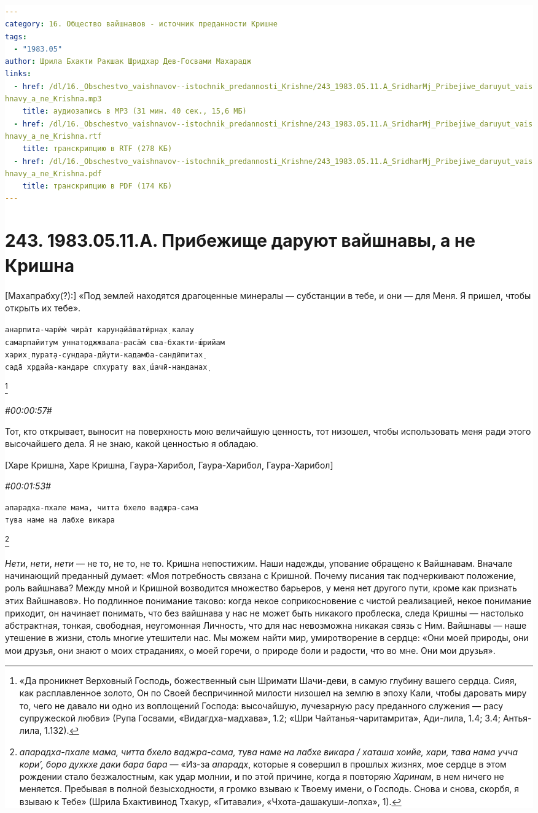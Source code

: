 ```yaml
---
category: 16. Общество вайшнавов - источник преданности Кришне
tags:
  - "1983.05"
author: Шрила Бхакти Ракшак Шридхар Дев-Госвами Махарадж
links:
  - href: /dl/16._Obschestvo_vaishnavov--istochnik_predannosti_Krishne/243_1983.05.11.A_SridharMj_Pribejiwe_daruyut_vaishnavy_a_ne_Krishna.mp3
    title: аудиозапись в MP3 (31 мин. 40 сек., 15,6 МБ)
  - href: /dl/16._Obschestvo_vaishnavov--istochnik_predannosti_Krishne/243_1983.05.11.A_SridharMj_Pribejiwe_daruyut_vaishnavy_a_ne_Krishna.rtf
    title: транскрипцию в RTF (278 КБ)
  - href: /dl/16._Obschestvo_vaishnavov--istochnik_predannosti_Krishne/243_1983.05.11.A_SridharMj_Pribejiwe_daruyut_vaishnavy_a_ne_Krishna.pdf
    title: транскрипцию в PDF (174 КБ)
---
```


# 243. 1983.05.11.A. Прибежище даруют вайшнавы, а не Кришна

[Махапрабху(?):] «Под землей находятся драгоценные минералы — субстанции в тебе, и они — для Меня. Я пришел, чтобы открыть их тебе».

    анарпита-чарӣм̇ чира̄т карун̣айа̄ватӣрн̣ах̣ калау
    самарпайитум уннатоджжвала-раса̄м̇ сва-бхакти-ш́рийам
    харих̣ пурат̣а-сундара-дйути-кадамба-сандӣпитах̣
    сада̄ хр̣дайа-кандаре спхурату вах̣ ш́ачӣ-нанданах̣
[^_ftn1]

*#00:00:57#*

Тот, кто открывает, выносит на поверхность мою величайшую ценность, тот низошел, чтобы использовать меня ради этого высочайшего дела. Я не знаю, какой ценностью я обладаю.

[Харе Кришна, Харе Кришна, Гаура-Харибол, Гаура-Харибол, Гаура-Харибол]

*#00:01:53#*

    апарадха-пхале мама, читта бхело ваджра-сама
    тува наме на лабхе викара
[^_ftn2]

*Нети*, *нети*, *нети* — не то, не то, не то. Кришна непостижим. Наши надежды, упование обращено к Вайшнавам. Вначале начинающий преданный думает: «Моя потребность связана с Кришной. Почему писания так подчеркивают положение, роль вайшнава? Между мной и Кришной возводится множество барьеров, у меня нет другого пути, кроме как признать этих Вайшнавов». Но подлинное понимание таково: когда некое соприкосновение с чистой реализацией, некое понимание приходит, он начинает понимать, что без вайшнава у нас не может быть никакого проблеска, следа Кришны — настолько абстрактная, тонкая, свободная, неугомонная Личность, что для нас невозможна никакая связь с Ним. Вайшнавы — наше утешение в жизни, столь многие утешители нас. Мы можем найти мир, умиротворение в сердце: «Они моей природы, они мои друзья, они знают о моих страданиях, о моей горечи, о природе боли и радости, что во мне. Они мои друзья».


[^_ftn1]: «Да проникнет Верховный Господь, божественный сын Шримати Шачи-деви, в самую глубину вашего сердца. Сияя, как расплавленное золото, Он по Своей беспричинной милости низошел на землю в эпоху Кали, чтобы даровать миру то, чего не давало ни одно из воплощений Господа: высочайшую, лучезарную расу преданного служения — расу супружеской любви» (Рупа Госвами, «Видагдха-мадхава», 1.2; «Шри Чайтанья-чаритамрита», Ади-лила, 1.4; 3.4; Антья-лила, 1.132).
[^_ftn2]: *апарадха-пхале мама, читта бхело ваджра-сама, тува наме на лабхе викара / хаташа хоийе, хари, тава нама учча кори’, боро духкхе даки бара бара* — «Из-за *апарадх*, которые я совершил в прошлых жизнях, мое сердце в этом рождении стало безжалостным, как удар молнии, и по этой причине, когда я повторяю *Харинам*, в нем ничего не меняется. Пребывая в полной безысходности, я громко взываю к Твоему имени, о Господь. Снова и снова, скорбя, я взываю к Тебе» (Шрила Бхактивинод Тхакур, «Гитавали», «Чхота-дашакуши-лопха», 1).
[^_ftn3]: *викрӣд̣итам̇ враджа-вадхӯбхир идам̇ ча виш̣н̣ох̣, ш́раддха̄нвито ’нуш́р̣н̣уйа̄д атха варн̣айед йах̣ / бхактим̇ пара̄м̇ бхагавати пратилабхйа ка̄мам̇, хр̣д-рогам а̄ш́в апахинотй ачирен̣а дхӣрах̣* — «Господь Кришна милостиво явил в этом мире Свои лилы с *гопи*, и тот, кто услышит рассказы о них, в особенности о *раса-лиле*, от истинного Гуру или вайшнава, кто безоговорочно в них поверит, и потом сам будет рассказывать о них другим, тот обретет высшую преданность Кришне. Встречаясь со Своими возлюбленными, *гопи*, Кришна наслаждается многообразием самых удивительных духовных чувств, и, слушая рассказы о них, вы навсегда избавитесь от главного недуга сердца — вожделения» («Шримад-Бхагаватам», 10.33.39; «Шри Чайтанья-чаритамрита», Антья-лила, 5.48).
[^_ftn4]: «Идя по джунглям Джхарикханды, Шри Чайтанья Махапрабху был уверен, что это Вриндаван. А когда Он проходил мимо гор, Он принимал их за Говардхану» («Шри Чайтанья-чаритамрита», Мадхья-лила, 17.55).
[^_ftn5]: «Когда Кришна вместе со Своим старшим братом взошел на борцовскую арену, разные люди, собравшиеся там, видели Его по-разному. Борцам Он казался грозной молнией, мужчинам Матхуры — лучшим из мужчин, а женщинам — самим богом любви. Пастухи видели в Нем своего родственника, нечестивые цари — карателя, родители — своего сына, царь Бходжей — свою смерть, неразумные люди — вселенскую форму Верховного Господа, йоги — Абсолютную Истину, а Пришли — Бога, которому они поклонялись («Шримад-Бхагаватам», 10.43.17).
[^_ftn6]: *йе йатха̄ ма̄м̇ прападйанте, та̄м̇с татхайва бхаджа̄мй ахам / мама вартма̄нувартанте, манушйа̄х̣ па̄ртха сарваш́ах̣* — «Насколько человек посвящает себя Мне, настолько Я отвечаю ему взаимностью. Но в любом случае, Партха, каждый следует Моим путем» (Бхагавад-гита, 4.11).
[^_ftn7]: Чистая *раса*, блаженство. См. «Тайттирия-упанишад», 2.7.1.